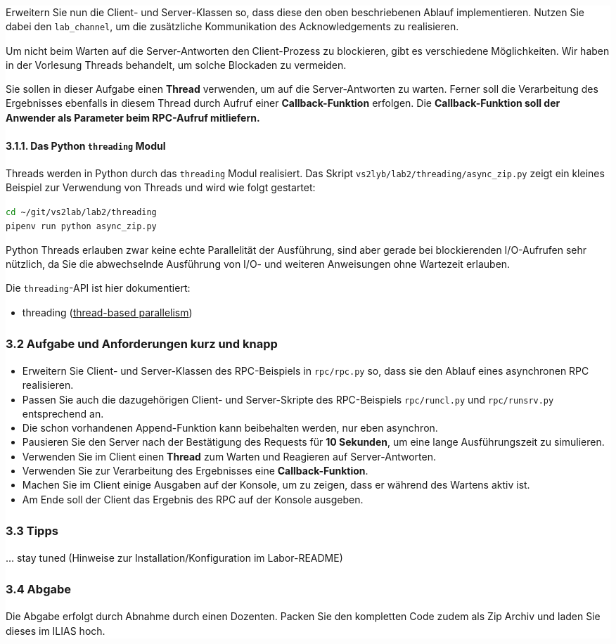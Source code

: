 Erweitern Sie nun die Client- und Server-Klassen so, dass diese den oben beschriebenen Ablauf implementieren. Nutzen Sie dabei den `lab_channel`, um die zusätzliche Kommunikation des Acknowledgements zu realisieren.

Um nicht beim Warten auf die Server-Antworten den Client-Prozess zu blockieren, gibt es verschiedene Möglichkeiten. Wir haben in der Vorlesung Threads behandelt, um solche Blockaden zu vermeiden.

Sie sollen in dieser Aufgabe einen **Thread** verwenden, um auf die Server-Antworten zu warten. Ferner soll die Verarbeitung des Ergebnisses ebenfalls in diesem Thread durch Aufruf einer **Callback-Funktion** erfolgen. Die **Callback-Funktion soll der Anwender als Parameter beim RPC-Aufruf mitliefern.**

#### 3.1.1. Das Python `threading` Modul

Threads werden in Python durch das `threading` Modul realisiert. Das Skript `vs2lyb/lab2/threading/async_zip.py` zeigt ein kleines Beispiel zur Verwendung von Threads und wird wie folgt gestartet:

```bash
cd ~/git/vs2lab/lab2/threading
pipenv run python async_zip.py
```

Python Threads erlauben zwar keine echte Parallelität der Ausführung, sind aber gerade bei blockierenden I/O-Aufrufen sehr nützlich, da Sie die abwechselnde Ausführung von I/O- und weiteren Anweisungen ohne Wartezeit erlauben.

Die ``threading``-API ist hier dokumentiert:

- threading ([thread-based parallelism](https://docs.python.org/3/library/threading.html))

### 3.2 Aufgabe und Anforderungen kurz und knapp

- Erweitern Sie Client- und Server-Klassen des RPC-Beispiels in `rpc/rpc.py` so, dass sie den Ablauf eines asynchronen RPC realisieren.
- Passen Sie auch die dazugehörigen Client- und Server-Skripte des RPC-Beispiels `rpc/runcl.py` und `rpc/runsrv.py` entsprechend an.
- Die schon vorhandenen Append-Funktion kann beibehalten werden, nur eben asynchron.
- Pausieren Sie den Server nach der Bestätigung des Requests für **10 Sekunden**, um eine lange Ausführungszeit zu simulieren.
- Verwenden Sie im Client einen **Thread** zum Warten und Reagieren auf Server-Antworten.
- Verwenden Sie zur Verarbeitung des Ergebnisses eine **Callback-Funktion**.
- Machen Sie im Client einige Ausgaben auf der Konsole, um zu zeigen, dass er während des Wartens aktiv ist.
- Am Ende soll der Client das Ergebnis des RPC auf der Konsole ausgeben.

### 3.3 Tipps

... stay tuned (Hinweise zur Installation/Konfiguration im Labor-README)

### 3.4 Abgabe

Die Abgabe erfolgt durch Abnahme durch einen Dozenten. Packen Sie den kompletten Code zudem als Zip Archiv und laden Sie dieses im ILIAS hoch.
